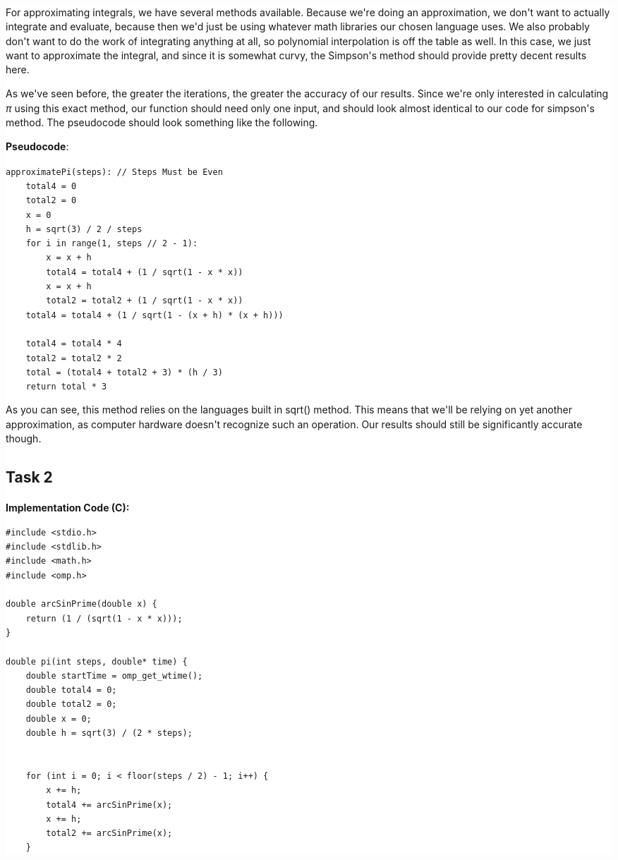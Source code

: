 For approximating integrals, we have several methods available. Because we're doing an approximation, we don't want to actually integrate and evaluate, because then we'd just be using whatever math libraries our chosen language uses. We also probably don't want to do the work of integrating anything at all, so polynomial interpolation is off the table as well. In this case, we just want to approximate the integral, and since it is somewhat curvy, the Simpson's method should provide pretty decent results here. 

As we've seen before, the greater the iterations, the greater the accuracy of our results. Since we're only interested in calculating $\pi$ using this exact method, our function should need only one input, and should look almost identical to our code for simpson's method. The pseudocode should look something like the following.

**Pseudocode**:

```
approximatePi(steps): // Steps Must be Even
	total4 = 0
	total2 = 0
	x = 0
	h = sqrt(3) / 2 / steps
	for i in range(1, steps // 2 - 1):
		x = x + h
		total4 = total4 + (1 / sqrt(1 - x * x))
		x = x + h
		total2 = total2 + (1 / sqrt(1 - x * x))
	total4 = total4 + (1 / sqrt(1 - (x + h) * (x + h)))
	
	total4 = total4 * 4
	total2 = total2 * 2
    total = (total4 + total2 + 3) * (h / 3)
    return total * 3
```

As you can see, this method relies on the languages built in sqrt() method. This means that we'll be relying on yet another approximation, as computer hardware doesn't recognize such an operation. Our results should still be significantly accurate though. 

## Task 2

 **Implementation Code (C):**

```
#include <stdio.h>
#include <stdlib.h>
#include <math.h>
#include <omp.h>

double arcSinPrime(double x) {
    return (1 / (sqrt(1 - x * x)));
}

double pi(int steps, double* time) {
    double startTime = omp_get_wtime();
    double total4 = 0;
    double total2 = 0;
    double x = 0;
    double h = sqrt(3) / (2 * steps);


    for (int i = 0; i < floor(steps / 2) - 1; i++) {
        x += h;
        total4 += arcSinPrime(x);
        x += h;
        total2 += arcSinPrime(x);
    }

```